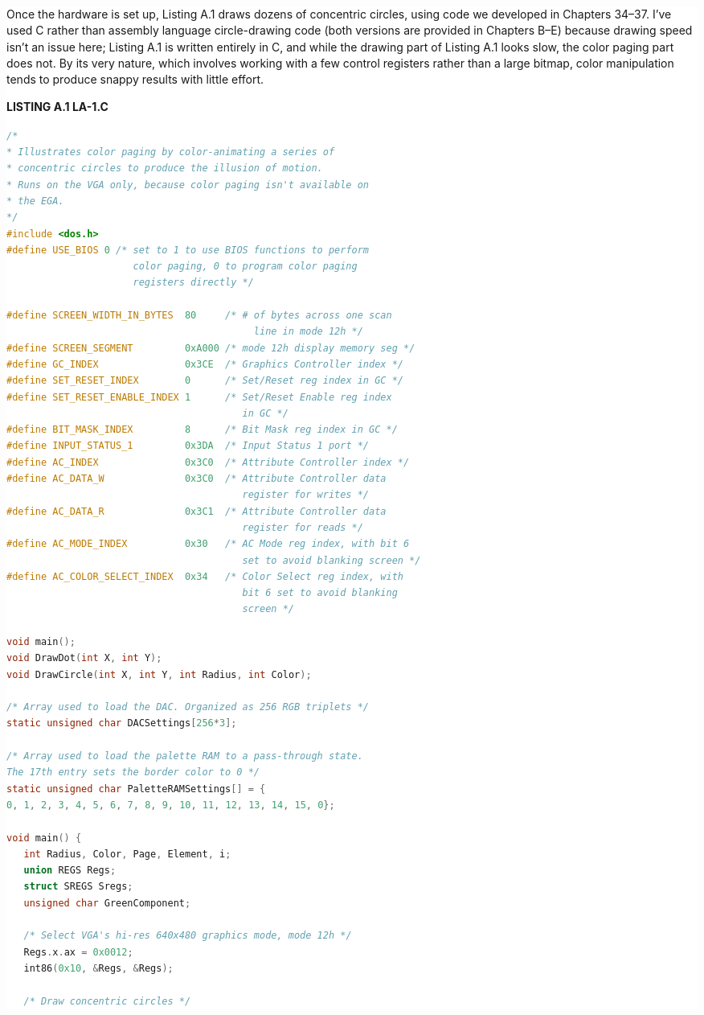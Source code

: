 Once the hardware is set up, Listing A.1 draws dozens of concentric circles, using
code we developed in Chapters 34–37. I’ve used C rather than assembly language
circle-drawing code (both versions are provided in Chapters B–E) because drawing
speed isn’t an issue here; Listing A.1 is written entirely in C, and while the drawing
part of Listing A.1 looks slow, the color paging part does not. By its very nature,
which involves working with a few control registers rather than a large bitmap, color
manipulation tends to produce snappy results with little effort.

**LISTING A.1 LA-1.C**

```c
/*
* Illustrates color paging by color-animating a series of
* concentric circles to produce the illusion of motion.
* Runs on the VGA only, because color paging isn't available on
* the EGA.
*/
#include <dos.h>
#define USE_BIOS 0 /* set to 1 to use BIOS functions to perform
                      color paging, 0 to program color paging
                      registers directly */

#define SCREEN_WIDTH_IN_BYTES  80     /* # of bytes across one scan
                                           line in mode 12h */
#define SCREEN_SEGMENT         0xA000 /* mode 12h display memory seg */
#define GC_INDEX               0x3CE  /* Graphics Controller index */
#define SET_RESET_INDEX        0      /* Set/Reset reg index in GC */
#define SET_RESET_ENABLE_INDEX 1      /* Set/Reset Enable reg index
                                         in GC */
#define BIT_MASK_INDEX         8      /* Bit Mask reg index in GC */
#define INPUT_STATUS_1         0x3DA  /* Input Status 1 port */
#define AC_INDEX               0x3C0  /* Attribute Controller index */
#define AC_DATA_W              0x3C0  /* Attribute Controller data
                                         register for writes */
#define AC_DATA_R              0x3C1  /* Attribute Controller data
                                         register for reads */
#define AC_MODE_INDEX          0x30   /* AC Mode reg index, with bit 6
                                         set to avoid blanking screen */
#define AC_COLOR_SELECT_INDEX  0x34   /* Color Select reg index, with
                                         bit 6 set to avoid blanking
                                         screen */

void main();
void DrawDot(int X, int Y);
void DrawCircle(int X, int Y, int Radius, int Color);

/* Array used to load the DAC. Organized as 256 RGB triplets */
static unsigned char DACSettings[256*3];

/* Array used to load the palette RAM to a pass-through state.
The 17th entry sets the border color to 0 */
static unsigned char PaletteRAMSettings[] = {
0, 1, 2, 3, 4, 5, 6, 7, 8, 9, 10, 11, 12, 13, 14, 15, 0};

void main() {
   int Radius, Color, Page, Element, i;
   union REGS Regs;
   struct SREGS Sregs;
   unsigned char GreenComponent;

   /* Select VGA's hi-res 640x480 graphics mode, mode 12h */
   Regs.x.ax = 0x0012;
   int86(0x10, &Regs, &Regs);

   /* Draw concentric circles */
```